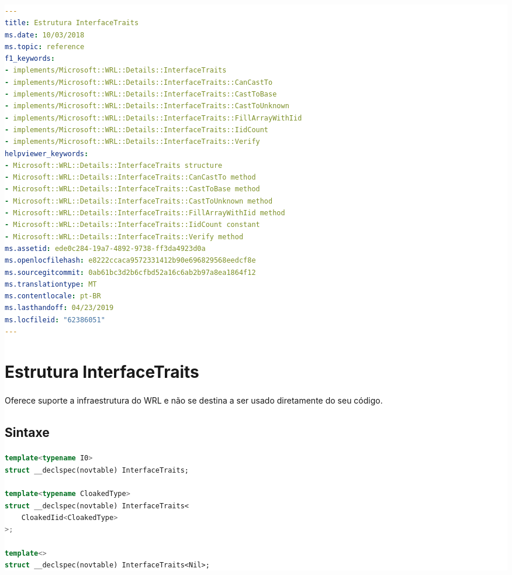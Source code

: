 ```yaml
---
title: Estrutura InterfaceTraits
ms.date: 10/03/2018
ms.topic: reference
f1_keywords:
- implements/Microsoft::WRL::Details::InterfaceTraits
- implements/Microsoft::WRL::Details::InterfaceTraits::CanCastTo
- implements/Microsoft::WRL::Details::InterfaceTraits::CastToBase
- implements/Microsoft::WRL::Details::InterfaceTraits::CastToUnknown
- implements/Microsoft::WRL::Details::InterfaceTraits::FillArrayWithIid
- implements/Microsoft::WRL::Details::InterfaceTraits::IidCount
- implements/Microsoft::WRL::Details::InterfaceTraits::Verify
helpviewer_keywords:
- Microsoft::WRL::Details::InterfaceTraits structure
- Microsoft::WRL::Details::InterfaceTraits::CanCastTo method
- Microsoft::WRL::Details::InterfaceTraits::CastToBase method
- Microsoft::WRL::Details::InterfaceTraits::CastToUnknown method
- Microsoft::WRL::Details::InterfaceTraits::FillArrayWithIid method
- Microsoft::WRL::Details::InterfaceTraits::IidCount constant
- Microsoft::WRL::Details::InterfaceTraits::Verify method
ms.assetid: ede0c284-19a7-4892-9738-ff3da4923d0a
ms.openlocfilehash: e8222ccaca9572331412b90e696829568eedcf8e
ms.sourcegitcommit: 0ab61bc3d2b6cfbd52a16c6ab2b97a8ea1864f12
ms.translationtype: MT
ms.contentlocale: pt-BR
ms.lasthandoff: 04/23/2019
ms.locfileid: "62386051"
---
```

# <a name="interfacetraits-structure"></a>Estrutura InterfaceTraits

Oferece suporte a infraestrutura do WRL e não se destina a ser usado diretamente do seu código.

## <a name="syntax"></a>Sintaxe

```cpp
template<typename I0>
struct __declspec(novtable) InterfaceTraits;

template<typename CloakedType>
struct __declspec(novtable) InterfaceTraits<
    CloakedIid<CloakedType>
>;

template<>
struct __declspec(novtable) InterfaceTraits<Nil>;
```
